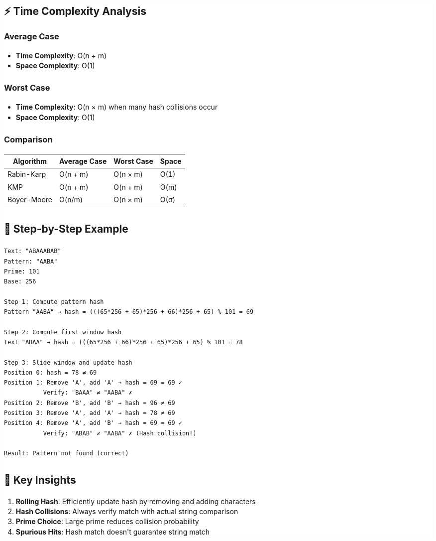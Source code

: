 ## ⚡ Time Complexity Analysis

### Average Case
- **Time Complexity**: O(n + m)
- **Space Complexity**: O(1)

### Worst Case
- **Time Complexity**: O(n × m) when many hash collisions occur
- **Space Complexity**: O(1)

### Comparison
| Algorithm | Average Case | Worst Case | Space |
|-----------|-------------|------------|-------|
| Rabin-Karp | O(n + m) | O(n × m) | O(1) |
| KMP | O(n + m) | O(n + m) | O(m) |
| Boyer-Moore | O(n/m) | O(n × m) | O(σ) |

## 🔄 Step-by-Step Example

```text
Text: "ABAAABAB"
Pattern: "AABA"
Prime: 101
Base: 256

Step 1: Compute pattern hash
Pattern "AABA" → hash = (((65*256 + 65)*256 + 66)*256 + 65) % 101 = 69

Step 2: Compute first window hash
Text "ABAA" → hash = (((65*256 + 66)*256 + 65)*256 + 65) % 101 = 78

Step 3: Slide window and update hash
Position 0: hash = 78 ≠ 69
Position 1: Remove 'A', add 'A' → hash = 69 = 69 ✓
           Verify: "BAAA" ≠ "AABA" ✗
Position 2: Remove 'B', add 'B' → hash = 96 ≠ 69
Position 3: Remove 'A', add 'A' → hash = 78 ≠ 69
Position 4: Remove 'A', add 'B' → hash = 69 = 69 ✓
           Verify: "ABAB" ≠ "AABA" ✗ (Hash collision!)

Result: Pattern not found (correct)
```

## 🎯 Key Insights

1. **Rolling Hash**: Efficiently update hash by removing and adding characters
2. **Hash Collisions**: Always verify match with actual string comparison
3. **Prime Choice**: Large prime reduces collision probability
4. **Spurious Hits**: Hash match doesn't guarantee string match
